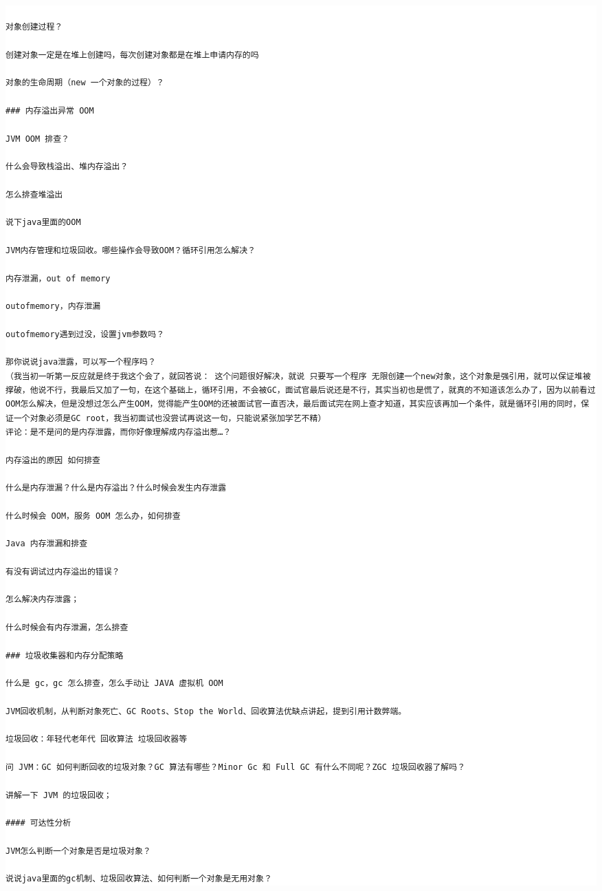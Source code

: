   ```

对象创建过程？

创建对象一定是在堆上创建吗，每次创建对象都是在堆上申请内存的吗

对象的生命周期（new 一个对象的过程）？

### 内存溢出异常 OOM

JVM OOM 排查？

什么会导致栈溢出、堆内存溢出？

怎么排查堆溢出

说下java里面的OOM

JVM内存管理和垃圾回收。哪些操作会导致OOM？循环引用怎么解决？

内存泄漏，out of memory

outofmemory，内存泄漏

outofmemory遇到过没，设置jvm参数吗？

那你说说java泄露，可以写一个程序吗？
（我当初一听第一反应就是终于我这个会了，就回答说： 这个问题很好解决，就说 只要写一个程序 无限创建一个new对象，这个对象是强引用，就可以保证堆被撑破，他说不行，我最后又加了一句，在这个基础上，循环引用，不会被GC，面试官最后说还是不行，其实当初也是慌了，就真的不知道该怎么办了，因为以前看过OOM怎么解决，但是没想过怎么产生OOM，觉得能产生OOM的还被面试官一直否决，最后面试完在网上查才知道，其实应该再加一个条件，就是循环引用的同时，保证一个对象必须是GC root，我当初面试也没尝试再说这一句，只能说紧张加学艺不精）
评论：是不是问的是内存泄露，而你好像理解成内存溢出惹…？

内存溢出的原因 如何排查

什么是内存泄漏？什么是内存溢出？什么时候会发生内存泄露

什么时候会 OOM，服务 OOM 怎么办，如何排查

Java 内存泄漏和排查

有没有调试过内存溢出的错误？

怎么解决内存泄露；

什么时候会有内存泄漏，怎么排查

### 垃圾收集器和内存分配策略

什么是 gc，gc 怎么排查，怎么手动让 JAVA 虚拟机 OOM

JVM回收机制，从判断对象死亡、GC Roots、Stop the World、回收算法优缺点讲起，提到引用计数弊端。

垃圾回收：年轻代老年代 回收算法 垃圾回收器等

问 JVM：GC 如何判断回收的垃圾对象？GC 算法有哪些？Minor Gc 和 Full GC 有什么不同呢？ZGC 垃圾回收器了解吗？

讲解一下 JVM 的垃圾回收；

#### 可达性分析

JVM怎么判断一个对象是否是垃圾对象？

说说java里面的gc机制、垃圾回收算法、如何判断一个对象是无用对象？

  ```